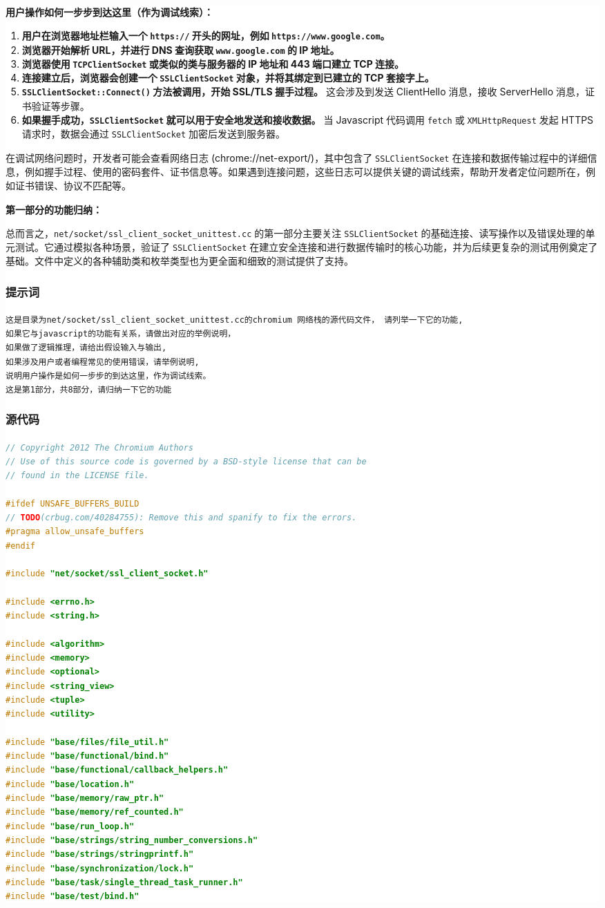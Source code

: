 **用户操作如何一步步到达这里（作为调试线索）：**

1. **用户在浏览器地址栏输入一个 `https://` 开头的网址，例如 `https://www.google.com`。**
2. **浏览器开始解析 URL，并进行 DNS 查询获取 `www.google.com` 的 IP 地址。**
3. **浏览器使用 `TCPClientSocket` 或类似的类与服务器的 IP 地址和 443 端口建立 TCP 连接。**
4. **连接建立后，浏览器会创建一个 `SSLClientSocket` 对象，并将其绑定到已建立的 TCP 套接字上。**
5. **`SSLClientSocket::Connect()` 方法被调用，开始 SSL/TLS 握手过程。** 这会涉及到发送 ClientHello 消息，接收 ServerHello 消息，证书验证等步骤。
6. **如果握手成功，`SSLClientSocket` 就可以用于安全地发送和接收数据。** 当 Javascript 代码调用 `fetch` 或 `XMLHttpRequest` 发起 HTTPS 请求时，数据会通过 `SSLClientSocket` 加密后发送到服务器。

在调试网络问题时，开发者可能会查看网络日志 (chrome://net-export/)，其中包含了 `SSLClientSocket` 在连接和数据传输过程中的详细信息，例如握手过程、使用的密码套件、证书信息等。如果遇到连接问题，这些日志可以提供关键的调试线索，帮助开发者定位问题所在，例如证书错误、协议不匹配等。

**第一部分的功能归纳：**

总而言之，`net/socket/ssl_client_socket_unittest.cc` 的第一部分主要关注 `SSLClientSocket` 的基础连接、读写操作以及错误处理的单元测试。它通过模拟各种场景，验证了 `SSLClientSocket` 在建立安全连接和进行数据传输时的核心功能，并为后续更复杂的测试用例奠定了基础。文件中定义的各种辅助类和枚举类型也为更全面和细致的测试提供了支持。

### 提示词
```
这是目录为net/socket/ssl_client_socket_unittest.cc的chromium 网络栈的源代码文件， 请列举一下它的功能, 
如果它与javascript的功能有关系，请做出对应的举例说明，
如果做了逻辑推理，请给出假设输入与输出,
如果涉及用户或者编程常见的使用错误，请举例说明,
说明用户操作是如何一步步的到达这里，作为调试线索。
这是第1部分，共8部分，请归纳一下它的功能
```

### 源代码
```cpp
// Copyright 2012 The Chromium Authors
// Use of this source code is governed by a BSD-style license that can be
// found in the LICENSE file.

#ifdef UNSAFE_BUFFERS_BUILD
// TODO(crbug.com/40284755): Remove this and spanify to fix the errors.
#pragma allow_unsafe_buffers
#endif

#include "net/socket/ssl_client_socket.h"

#include <errno.h>
#include <string.h>

#include <algorithm>
#include <memory>
#include <optional>
#include <string_view>
#include <tuple>
#include <utility>

#include "base/files/file_util.h"
#include "base/functional/bind.h"
#include "base/functional/callback_helpers.h"
#include "base/location.h"
#include "base/memory/raw_ptr.h"
#include "base/memory/ref_counted.h"
#include "base/run_loop.h"
#include "base/strings/string_number_conversions.h"
#include "base/strings/stringprintf.h"
#include "base/synchronization/lock.h"
#include "base/task/single_thread_task_runner.h"
#include "base/test/bind.h"
```